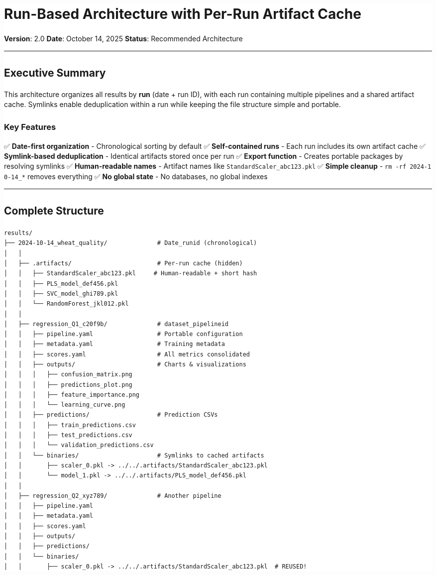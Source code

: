 # Run-Based Architecture with Per-Run Artifact Cache

**Version**: 2.0
**Date**: October 14, 2025
**Status**: Recommended Architecture

---

## Executive Summary

This architecture organizes all results by **run** (date + run ID), with each run containing multiple pipelines and a shared artifact cache. Symlinks enable deduplication within a run while keeping the file structure simple and portable.

### Key Features

✅ **Date-first organization** - Chronological sorting by default
✅ **Self-contained runs** - Each run includes its own artifact cache
✅ **Symlink-based deduplication** - Identical artifacts stored once per run
✅ **Export function** - Creates portable packages by resolving symlinks
✅ **Human-readable names** - Artifact names like `StandardScaler_abc123.pkl`
✅ **Simple cleanup** - `rm -rf 2024-10-14_*` removes everything
✅ **No global state** - No databases, no global indexes

---

## Complete Structure

```
results/
├── 2024-10-14_wheat_quality/              # Date_runid (chronological)
│   │
│   ├── .artifacts/                        # Per-run cache (hidden)
│   │   ├── StandardScaler_abc123.pkl     # Human-readable + short hash
│   │   ├── PLS_model_def456.pkl
│   │   ├── SVC_model_ghi789.pkl
│   │   └── RandomForest_jkl012.pkl
│   │
│   ├── regression_Q1_c20f9b/              # dataset_pipelineid
│   │   ├── pipeline.yaml                  # Portable configuration
│   │   ├── metadata.yaml                  # Training metadata
│   │   ├── scores.yaml                    # All metrics consolidated
│   │   ├── outputs/                       # Charts & visualizations
│   │   │   ├── confusion_matrix.png
│   │   │   ├── predictions_plot.png
│   │   │   ├── feature_importance.png
│   │   │   └── learning_curve.png
│   │   ├── predictions/                   # Prediction CSVs
│   │   │   ├── train_predictions.csv
│   │   │   ├── test_predictions.csv
│   │   │   └── validation_predictions.csv
│   │   └── binaries/                      # Symlinks to cached artifacts
│   │       ├── scaler_0.pkl -> ../../.artifacts/StandardScaler_abc123.pkl
│   │       └── model_1.pkl -> ../../.artifacts/PLS_model_def456.pkl
│   │
│   ├── regression_Q2_xyz789/              # Another pipeline
│   │   ├── pipeline.yaml
│   │   ├── metadata.yaml
│   │   ├── scores.yaml
│   │   ├── outputs/
│   │   ├── predictions/
│   │   └── binaries/
│   │       ├── scaler_0.pkl -> ../../.artifacts/StandardScaler_abc123.pkl  # REUSED!
```